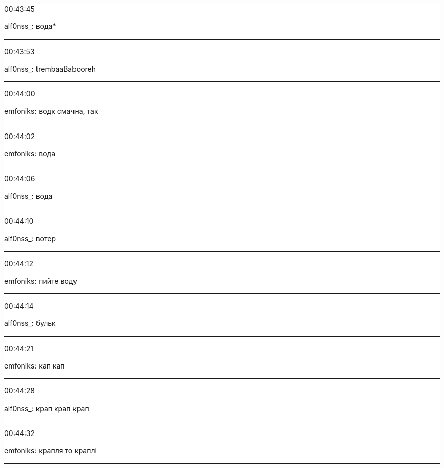 00:43:45

alf0nss_: вода*

---

00:43:53

alf0nss_: trembaaBabooreh

---

00:44:00

emfoniks: водк смачна, так

---

00:44:02

emfoniks: вода

---

00:44:06

alf0nss_: вода

---

00:44:10

alf0nss_: вотер

---

00:44:12

emfoniks: пийте воду

---

00:44:14

alf0nss_: бульк

---

00:44:21

emfoniks: кап кап

---

00:44:28

alf0nss_: крап крап крап

---

00:44:32

emfoniks: крапля то краплі

---
